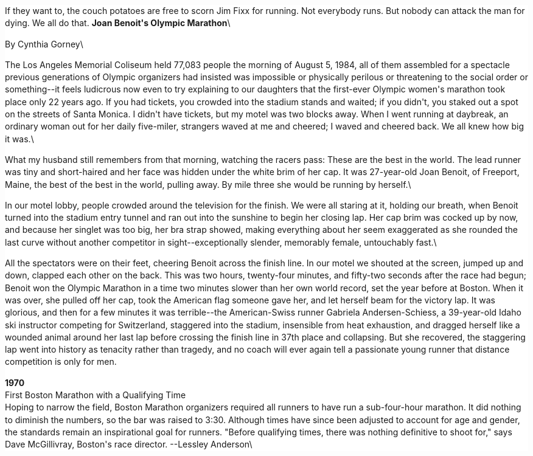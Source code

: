 If they want to, the couch potatoes are free to scorn Jim Fixx for
running. Not everybody runs. But nobody can attack the man for dying. We
all do that. **Joan Benoit's Olympic Marathon**\

By Cynthia Gorney\

The Los Angeles Memorial Coliseum held 77,083 people the morning of
August 5, 1984, all of them assembled for a spectacle previous
generations of Olympic organizers had insisted was impossible or
physically perilous or threatening to the social order or something--it
feels ludicrous now even to try explaining to our daughters that the
first-ever Olympic women's marathon took place only 22 years ago. If you
had tickets, you crowded into the stadium stands and waited; if you
didn't, you staked out a spot on the streets of Santa Monica. I didn't
have tickets, but my motel was two blocks away. When I went running at
daybreak, an ordinary woman out for her daily five-miler, strangers
waved at me and cheered; I waved and cheered back. We all knew how big
it was.\

What my husband still remembers from that morning, watching the racers
pass: These are the best in the world. The lead runner was tiny and
short-haired and her face was hidden under the white brim of her cap. It
was 27-year-old Joan Benoit, of Freeport, Maine, the best of the best in
the world, pulling away. By mile three she would be running by herself.\

In our motel lobby, people crowded around the television for the finish.
We were all staring at it, holding our breath, when Benoit turned into
the stadium entry tunnel and ran out into the sunshine to begin her
closing lap. Her cap brim was cocked up by now, and because her singlet
was too big, her bra strap showed, making everything about her seem
exaggerated as she rounded the last curve without another competitor in
sight--exceptionally slender, memorably female, untouchably fast.\

All the spectators were on their feet, cheering Benoit across the finish
line. In our motel we shouted at the screen, jumped up and down, clapped
each other on the back. This was two hours, twenty-four minutes, and
fifty-two seconds after the race had begun; Benoit won the Olympic
Marathon in a time two minutes slower than her own world record, set the
year before at Boston. When it was over, she pulled off her cap, took
the American flag someone gave her, and let herself beam for the victory
lap. It was glorious, and then for a few minutes it was terrible--the
American-Swiss runner Gabriela Andersen-Schiess, a 39-year-old Idaho ski
instructor competing for Switzerland, staggered into the stadium,
insensible from heat exhaustion, and dragged herself like a wounded
animal around her last lap before crossing the finish line in 37th place
and collapsing. But she recovered, the staggering lap went into history
as tenacity rather than tragedy, and no coach will ever again tell a
passionate young runner that distance competition is only for men.

**1970**\
First Boston Marathon with a Qualifying Time\
Hoping to narrow the field, Boston Marathon organizers required all
runners to have run a sub-four-hour marathon. It did nothing to diminish
the numbers, so the bar was raised to 3:30. Although times have since
been adjusted to account for age and gender, the standards remain an
inspirational goal for runners. "Before qualifying times, there was
nothing definitive to shoot for," says Dave McGillivray, Boston's race
director. --Lessley Anderson\

